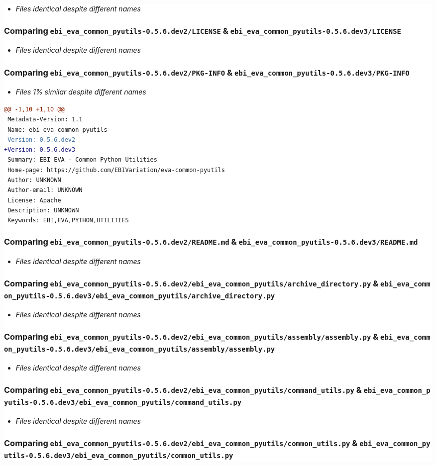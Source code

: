  * *Files identical despite different names*

### Comparing `ebi_eva_common_pyutils-0.5.6.dev2/LICENSE` & `ebi_eva_common_pyutils-0.5.6.dev3/LICENSE`

 * *Files identical despite different names*

### Comparing `ebi_eva_common_pyutils-0.5.6.dev2/PKG-INFO` & `ebi_eva_common_pyutils-0.5.6.dev3/PKG-INFO`

 * *Files 1% similar despite different names*

```diff
@@ -1,10 +1,10 @@
 Metadata-Version: 1.1
 Name: ebi_eva_common_pyutils
-Version: 0.5.6.dev2
+Version: 0.5.6.dev3
 Summary: EBI EVA - Common Python Utilities
 Home-page: https://github.com/EBIVariation/eva-common-pyutils
 Author: UNKNOWN
 Author-email: UNKNOWN
 License: Apache
 Description: UNKNOWN
 Keywords: EBI,EVA,PYTHON,UTILITIES
```

### Comparing `ebi_eva_common_pyutils-0.5.6.dev2/README.md` & `ebi_eva_common_pyutils-0.5.6.dev3/README.md`

 * *Files identical despite different names*

### Comparing `ebi_eva_common_pyutils-0.5.6.dev2/ebi_eva_common_pyutils/archive_directory.py` & `ebi_eva_common_pyutils-0.5.6.dev3/ebi_eva_common_pyutils/archive_directory.py`

 * *Files identical despite different names*

### Comparing `ebi_eva_common_pyutils-0.5.6.dev2/ebi_eva_common_pyutils/assembly/assembly.py` & `ebi_eva_common_pyutils-0.5.6.dev3/ebi_eva_common_pyutils/assembly/assembly.py`

 * *Files identical despite different names*

### Comparing `ebi_eva_common_pyutils-0.5.6.dev2/ebi_eva_common_pyutils/command_utils.py` & `ebi_eva_common_pyutils-0.5.6.dev3/ebi_eva_common_pyutils/command_utils.py`

 * *Files identical despite different names*

### Comparing `ebi_eva_common_pyutils-0.5.6.dev2/ebi_eva_common_pyutils/common_utils.py` & `ebi_eva_common_pyutils-0.5.6.dev3/ebi_eva_common_pyutils/common_utils.py`
